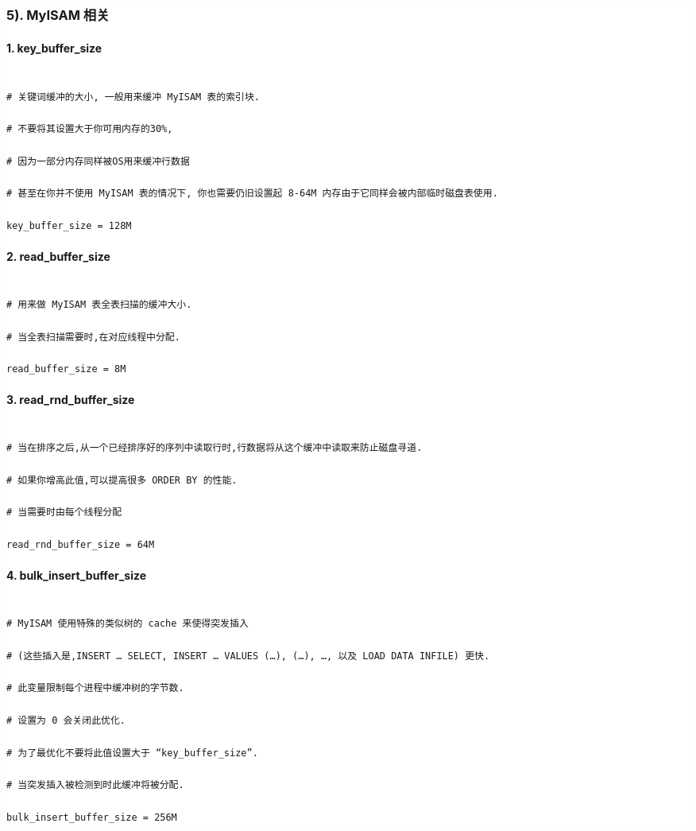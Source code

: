 

### 5). MyISAM 相关

#### 1. key_buffer_size

```

# 关键词缓冲的大小, 一般用来缓冲 MyISAM 表的索引块.

# 不要将其设置大于你可用内存的30%,

# 因为一部分内存同样被OS用来缓冲行数据

# 甚至在你并不使用 MyISAM 表的情况下, 你也需要仍旧设置起 8-64M 内存由于它同样会被内部临时磁盘表使用.

key_buffer_size = 128M

```

#### 2. read_buffer_size

```

# 用来做 MyISAM 表全表扫描的缓冲大小.

# 当全表扫描需要时,在对应线程中分配.

read_buffer_size = 8M

```

#### 3. read_rnd_buffer_size

```

# 当在排序之后,从一个已经排序好的序列中读取行时,行数据将从这个缓冲中读取来防止磁盘寻道.

# 如果你增高此值,可以提高很多 ORDER BY 的性能.

# 当需要时由每个线程分配

read_rnd_buffer_size = 64M

```

#### 4. bulk_insert_buffer_size

```

# MyISAM 使用特殊的类似树的 cache 来使得突发插入

# (这些插入是,INSERT … SELECT, INSERT … VALUES (…), (…), …, 以及 LOAD DATA INFILE) 更快.

# 此变量限制每个进程中缓冲树的字节数.

# 设置为 0 会关闭此优化.

# 为了最优化不要将此值设置大于 “key_buffer_size”.

# 当突发插入被检测到时此缓冲将被分配.

bulk_insert_buffer_size = 256M

```
